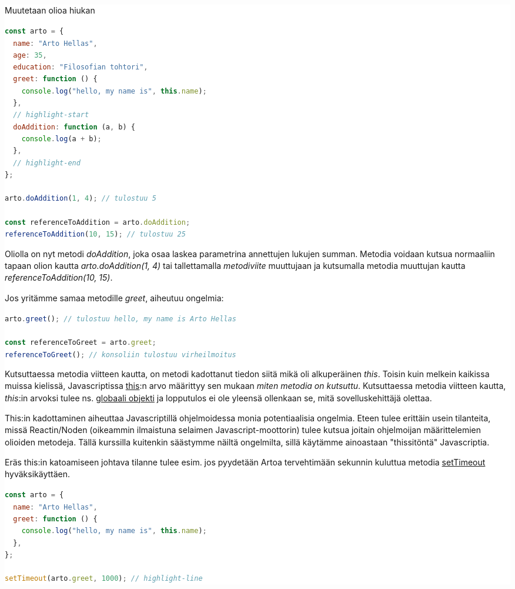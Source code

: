 Muutetaan olioa hiukan

```js
const arto = {
  name: "Arto Hellas",
  age: 35,
  education: "Filosofian tohtori",
  greet: function () {
    console.log("hello, my name is", this.name);
  },
  // highlight-start
  doAddition: function (a, b) {
    console.log(a + b);
  },
  // highlight-end
};

arto.doAddition(1, 4); // tulostuu 5

const referenceToAddition = arto.doAddition;
referenceToAddition(10, 15); // tulostuu 25
```

Oliolla on nyt metodi _doAddition_, joka osaa laskea parametrina annettujen lukujen summan. Metodia voidaan kutsua normaaliin tapaan olion kautta <em>arto.doAddition(1, 4)</em> tai tallettamalla <i>metodiviite</i> muuttujaan ja kutsumalla metodia muuttujan kautta <em>referenceToAddition(10, 15)</em>.

Jos yritämme samaa metodille _greet_, aiheutuu ongelmia:

```js
arto.greet(); // tulostuu hello, my name is Arto Hellas

const referenceToGreet = arto.greet;
referenceToGreet(); // konsoliin tulostuu virheilmoitus
```

Kutsuttaessa metodia viitteen kautta, on metodi kadottanut tiedon siitä mikä oli alkuperäinen _this_. Toisin kuin melkein kaikissa muissa kielissä, Javascriptissa [this](https://developer.mozilla.org/en-US/docs/Web/JavaScript/Reference/Operators/this):n arvo määrittyy sen mukaan <i>miten metodia on kutsuttu</i>. Kutsuttaessa metodia viitteen kautta, _this_:in arvoksi tulee ns. [globaali objekti](https://developer.mozilla.org/en-US/docs/Glossary/Global_object) ja lopputulos ei ole yleensä ollenkaan se, mitä sovelluskehittäjä olettaa.

This:in kadottaminen aiheuttaa Javascriptillä ohjelmoidessa monia potentiaalisia ongelmia. Eteen tulee erittäin usein tilanteita, missä Reactin/Noden (oikeammin ilmaistuna selaimen Javascript-moottorin) tulee kutsua joitain ohjelmoijan määrittelemien olioiden metodeja. Tällä kurssilla kuitenkin säästymme näiltä ongelmilta, sillä käytämme ainoastaan "thissitöntä" Javascriptia.

Eräs this:in katoamiseen johtava tilanne tulee esim. jos pyydetään Artoa tervehtimään sekunnin kuluttua metodia [setTimeout](https://developer.mozilla.org/en-US/docs/Web/API/WindowOrWorkerGlobalScope/setTimeout) hyväksikäyttäen.

```js
const arto = {
  name: "Arto Hellas",
  greet: function () {
    console.log("hello, my name is", this.name);
  },
};

setTimeout(arto.greet, 1000); // highlight-line
```
